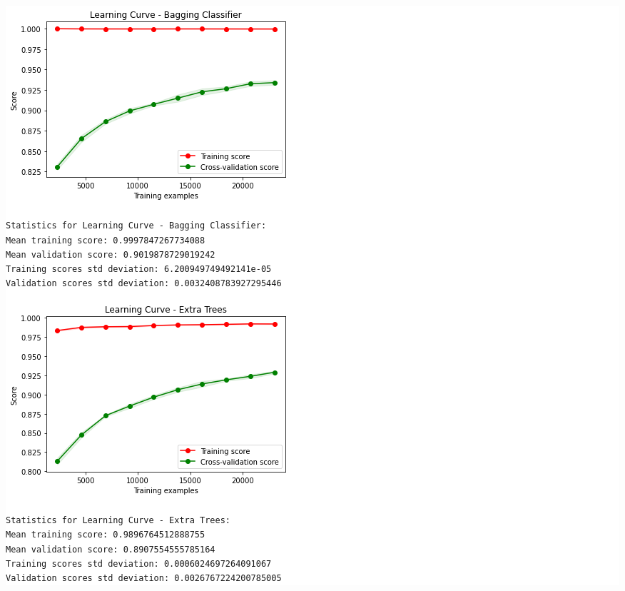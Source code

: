     
    
    
    


    
![png](Scenario-B-05s-Images/output_19_41.png)
    


    Statistics for Learning Curve - Bagging Classifier:
    Mean training score: 0.9997847267734088
    Mean validation score: 0.9019878729019242
    Training scores std deviation: 6.200949749492141e-05
    Validation scores std deviation: 0.0032408783927295446
    
    
    
    
    


    
![png](Scenario-B-05s-Images/output_19_43.png)
    


    Statistics for Learning Curve - Extra Trees:
    Mean training score: 0.9896764512888755
    Mean validation score: 0.8907554555785164
    Training scores std deviation: 0.0006024697264091067
    Validation scores std deviation: 0.0026767224200785005
    